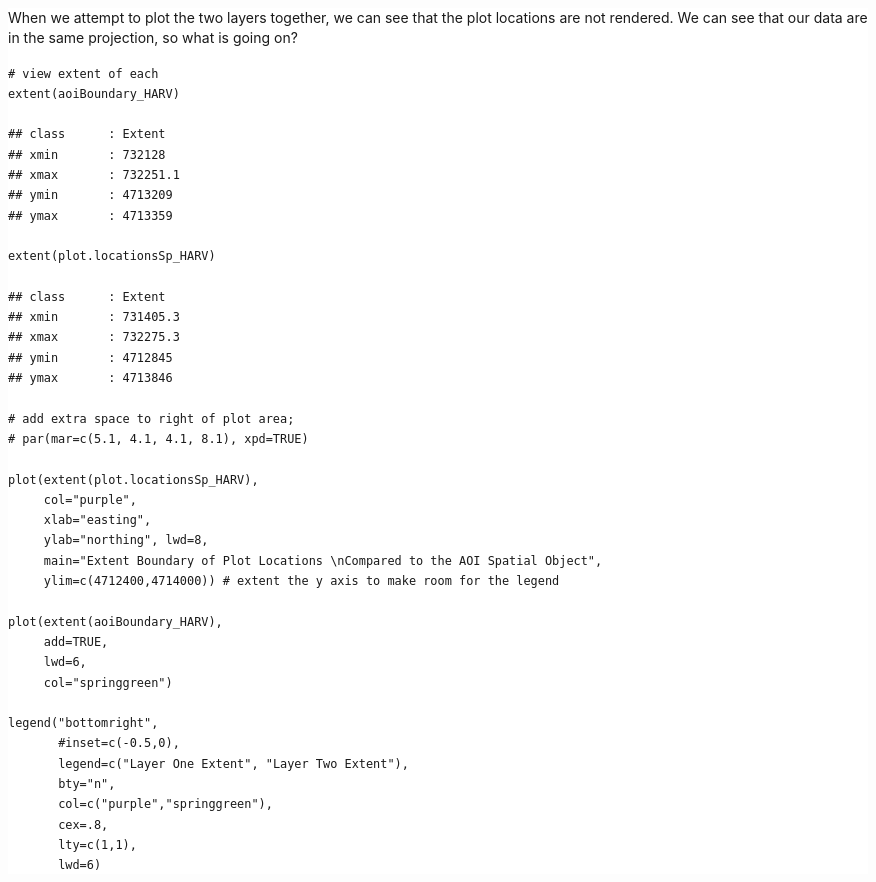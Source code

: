 When we attempt to plot the two layers together, we can see that the plot
locations are not rendered. We can see that our data are in the same projection,
so what is going on?


    # view extent of each
    extent(aoiBoundary_HARV)

    ## class      : Extent
    ## xmin       : 732128
    ## xmax       : 732251.1
    ## ymin       : 4713209
    ## ymax       : 4713359

    extent(plot.locationsSp_HARV)

    ## class      : Extent
    ## xmin       : 731405.3
    ## xmax       : 732275.3
    ## ymin       : 4712845
    ## ymax       : 4713846

    # add extra space to right of plot area;
    # par(mar=c(5.1, 4.1, 4.1, 8.1), xpd=TRUE)

    plot(extent(plot.locationsSp_HARV),
         col="purple",
         xlab="easting",
         ylab="northing", lwd=8,
         main="Extent Boundary of Plot Locations \nCompared to the AOI Spatial Object",
         ylim=c(4712400,4714000)) # extent the y axis to make room for the legend

    plot(extent(aoiBoundary_HARV),
         add=TRUE,
         lwd=6,
         col="springgreen")

    legend("bottomright",
           #inset=c(-0.5,0),
           legend=c("Layer One Extent", "Layer Two Extent"),
           bty="n",
           col=c("purple","springgreen"),
           cex=.8,
           lty=c(1,1),
           lwd=6)
